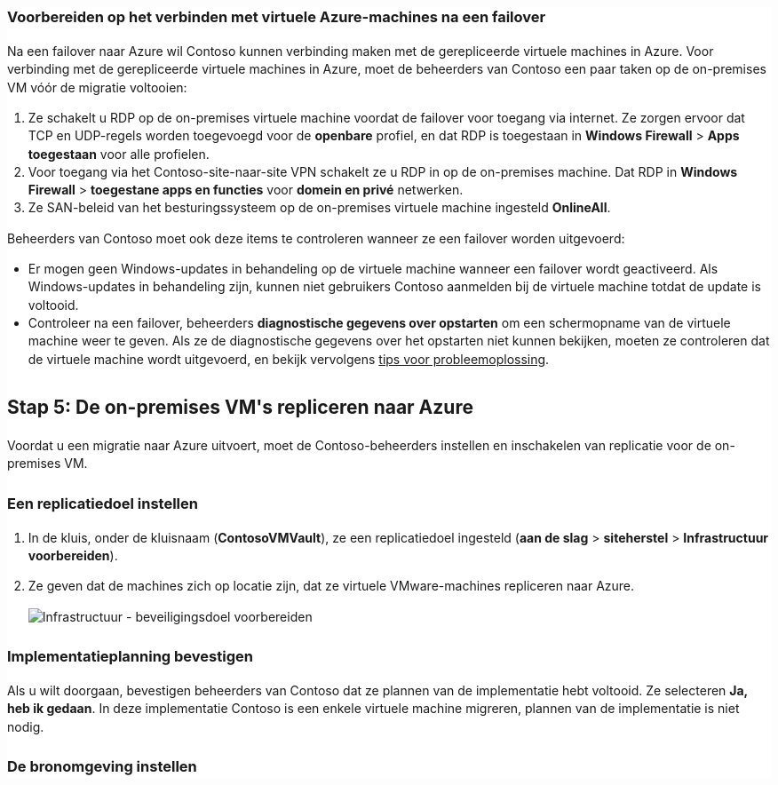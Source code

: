 ### <a name="prepare-to-connect-to-azure-vms-after-failover"></a>Voorbereiden op het verbinden met virtuele Azure-machines na een failover

Na een failover naar Azure wil Contoso kunnen verbinding maken met de gerepliceerde virtuele machines in Azure. Voor verbinding met de gerepliceerde virtuele machines in Azure, moet de beheerders van Contoso een paar taken op de on-premises VM vóór de migratie voltooien: 

1. Ze schakelt u RDP op de on-premises virtuele machine voordat de failover voor toegang via internet. Ze zorgen ervoor dat TCP en UDP-regels worden toegevoegd voor de **openbare** profiel, en dat RDP is toegestaan in **Windows Firewall** > **Apps toegestaan** voor alle profielen.
2. Voor toegang via het Contoso-site-naar-site VPN schakelt ze u RDP in op de on-premises machine. Dat RDP in **Windows Firewall** > **toegestane apps en functies** voor **domein en privé** netwerken.
3. Ze SAN-beleid van het besturingssysteem op de on-premises virtuele machine ingesteld **OnlineAll**.

Beheerders van Contoso moet ook deze items te controleren wanneer ze een failover worden uitgevoerd:

- Er mogen geen Windows-updates in behandeling op de virtuele machine wanneer een failover wordt geactiveerd. Als Windows-updates in behandeling zijn, kunnen niet gebruikers Contoso aanmelden bij de virtuele machine totdat de update is voltooid.
- Controleer na een failover, beheerders **diagnostische gegevens over opstarten** om een schermopname van de virtuele machine weer te geven. Als ze de diagnostische gegevens over het opstarten niet kunnen bekijken, moeten ze controleren dat de virtuele machine wordt uitgevoerd, en bekijk vervolgens [tips voor probleemoplossing](https://social.technet.microsoft.com/wiki/contents/articles/31666.troubleshooting-remote-desktop-connection-after-failover-using-asr.aspx).

## <a name="step-5-replicate-the-on-premises-vms-to-azure"></a>Stap 5: De on-premises VM's repliceren naar Azure

Voordat u een migratie naar Azure uitvoert, moet de Contoso-beheerders instellen en inschakelen van replicatie voor de on-premises VM.

### <a name="set-a-replication-goal"></a>Een replicatiedoel instellen

1. In de kluis, onder de kluisnaam (**ContosoVMVault**), ze een replicatiedoel ingesteld (**aan de slag** > **siteherstel**  >   **Infrastructuur voorbereiden**).
2. Ze geven dat de machines zich op locatie zijn, dat ze virtuele VMware-machines repliceren naar Azure.

    ![Infrastructuur - beveiligingsdoel voorbereiden](./media/contoso-migration-rehost-vm-sql-managed-instance/replication-goal.png)

### <a name="confirm-deployment-planning"></a>Implementatieplanning bevestigen

Als u wilt doorgaan, bevestigen beheerders van Contoso dat ze plannen van de implementatie hebt voltooid. Ze selecteren **Ja, heb ik gedaan**. In deze implementatie Contoso is een enkele virtuele machine migreren, plannen van de implementatie is niet nodig.

### <a name="set-up-the-source-environment"></a>De bronomgeving instellen
